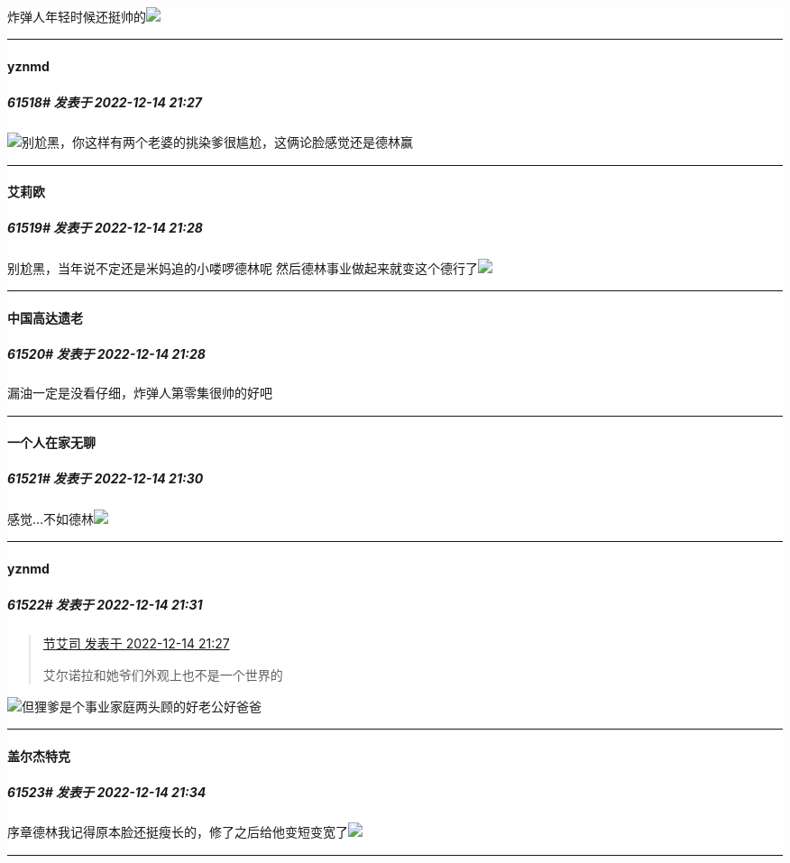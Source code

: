 炸弹人年轻时候还挺帅的<img src="https://static.saraba1st.com/image/smiley/face2017/072.png" referrerpolicy="no-referrer">

*****

####  yznmd  
##### 61518#       发表于 2022-12-14 21:27

<img src="https://static.saraba1st.com/image/smiley/face2017/067.png" referrerpolicy="no-referrer">别尬黑，你这样有两个老婆的挑染爹很尴尬，这俩论脸感觉还是德林赢

*****

####  艾莉欧  
##### 61519#       发表于 2022-12-14 21:28

别尬黑，当年说不定还是米妈追的小喽啰德林呢
然后德林事业做起来就变这个德行了<img src="https://static.saraba1st.com/image/smiley/face2017/067.png" referrerpolicy="no-referrer">

*****

####  中国高达遗老  
##### 61520#       发表于 2022-12-14 21:28

漏油一定是没看仔细，炸弹人第零集很帅的好吧

*****

####  一个人在家无聊  
##### 61521#       发表于 2022-12-14 21:30

感觉…不如德林<img src="https://static.saraba1st.com/image/smiley/face2017/067.png" referrerpolicy="no-referrer">

*****

####  yznmd  
##### 61522#       发表于 2022-12-14 21:31

<blockquote><a href="httphttps://bbs.saraba1st.com/2b/forum.php?mod=redirect&amp;goto=findpost&amp;pid=58942714&amp;ptid=2105930" target="_blank">节艾司 发表于 2022-12-14 21:27</a>

艾尔诺拉和她爷们外观上也不是一个世界的</blockquote>
<img src="https://static.saraba1st.com/image/smiley/face2017/076.png" referrerpolicy="no-referrer">但狸爹是个事业家庭两头顾的好老公好爸爸



*****

####  盖尔杰特克  
##### 61523#       发表于 2022-12-14 21:34

序章德林我记得原本脸还挺瘦长的，修了之后给他变短变宽了<img src="https://static.saraba1st.com/image/smiley/face2017/067.png" referrerpolicy="no-referrer">

*****
